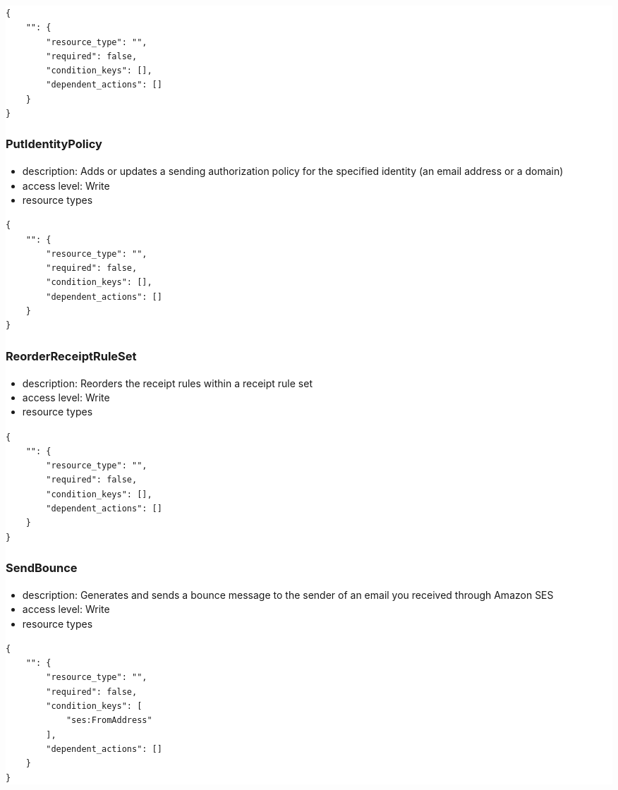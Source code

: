 ```
{
    "": {
        "resource_type": "",
        "required": false,
        "condition_keys": [],
        "dependent_actions": []
    }
}
```

### PutIdentityPolicy

- description: Adds or updates a sending authorization policy for the specified identity (an email address or a domain)
- access level: Write
- resource types

```
{
    "": {
        "resource_type": "",
        "required": false,
        "condition_keys": [],
        "dependent_actions": []
    }
}
```

### ReorderReceiptRuleSet

- description: Reorders the receipt rules within a receipt rule set
- access level: Write
- resource types

```
{
    "": {
        "resource_type": "",
        "required": false,
        "condition_keys": [],
        "dependent_actions": []
    }
}
```

### SendBounce

- description: Generates and sends a bounce message to the sender of an email you received through Amazon SES
- access level: Write
- resource types

```
{
    "": {
        "resource_type": "",
        "required": false,
        "condition_keys": [
            "ses:FromAddress"
        ],
        "dependent_actions": []
    }
}
```
